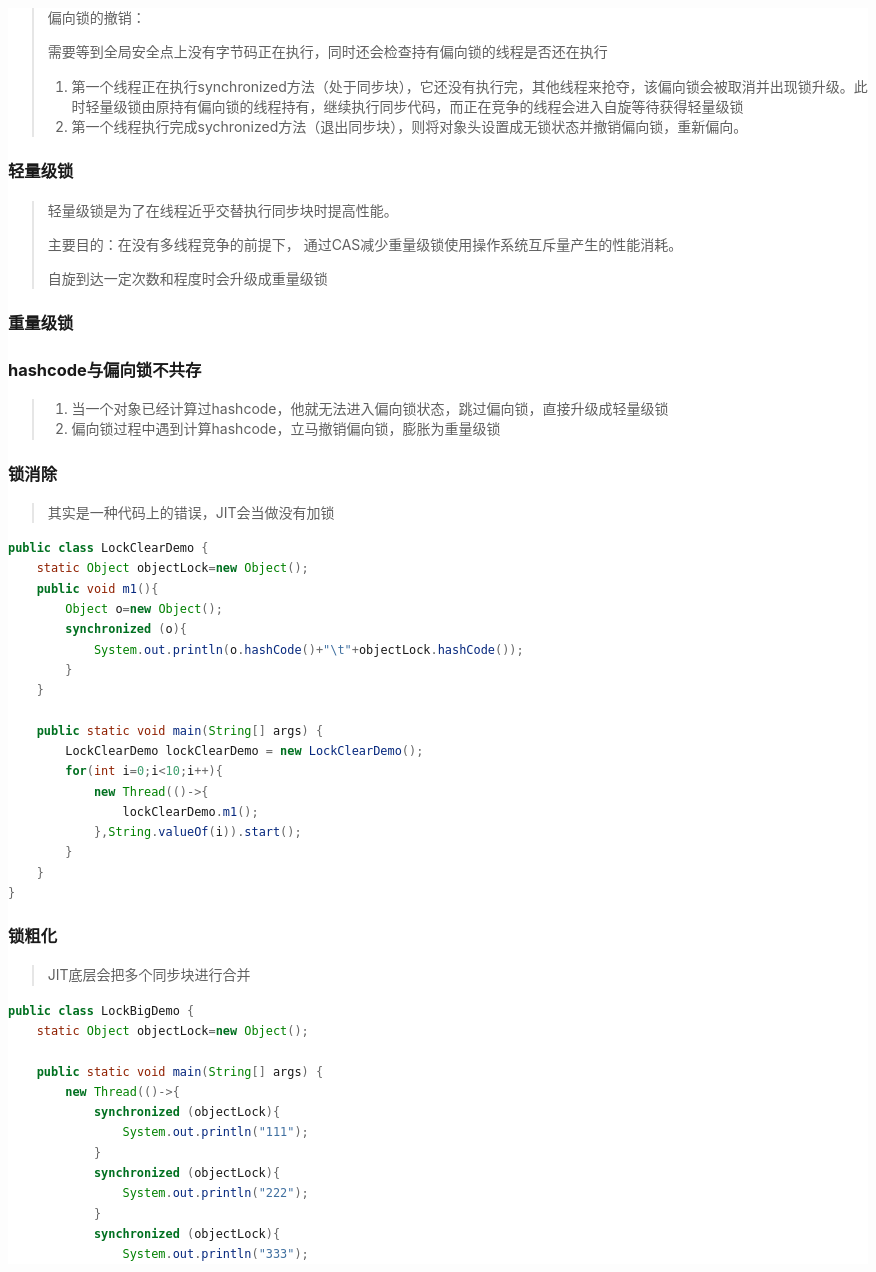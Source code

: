 > 偏向锁的撤销：
>
> 需要等到全局安全点上没有字节码正在执行，同时还会检查持有偏向锁的线程是否还在执行
>
> 1. 第一个线程正在执行synchronized方法（处于同步块），它还没有执行完，其他线程来抢夺，该偏向锁会被取消并出现锁升级。此时轻量级锁由原持有偏向锁的线程持有，继续执行同步代码，而正在竞争的线程会进入自旋等待获得轻量级锁
> 2. 第一个线程执行完成sychronized方法（退出同步块），则将对象头设置成无锁状态并撤销偏向锁，重新偏向。

### 轻量级锁

> 轻量级锁是为了在线程近乎交替执行同步块时提高性能。
>
> 主要目的：在没有多线程竞争的前提下， 通过CAS减少重量级锁使用操作系统互斥量产生的性能消耗。
>
> 自旋到达一定次数和程度时会升级成重量级锁

### 重量级锁

 ### hashcode与偏向锁不共存

> 1. 当一个对象已经计算过hashcode，他就无法进入偏向锁状态，跳过偏向锁，直接升级成轻量级锁
> 2. 偏向锁过程中遇到计算hashcode，立马撤销偏向锁，膨胀为重量级锁

### 锁消除

> 其实是一种代码上的错误，JIT会当做没有加锁

```java
public class LockClearDemo {
    static Object objectLock=new Object();
    public void m1(){
        Object o=new Object();
        synchronized (o){
            System.out.println(o.hashCode()+"\t"+objectLock.hashCode());
        }
    }

    public static void main(String[] args) {
        LockClearDemo lockClearDemo = new LockClearDemo();
        for(int i=0;i<10;i++){
            new Thread(()->{
                lockClearDemo.m1();
            },String.valueOf(i)).start();
        }
    }
}
```

### 锁粗化

> JIT底层会把多个同步块进行合并

```java
public class LockBigDemo {
    static Object objectLock=new Object();

    public static void main(String[] args) {
        new Thread(()->{
            synchronized (objectLock){
                System.out.println("111");
            }
            synchronized (objectLock){
                System.out.println("222");
            }
            synchronized (objectLock){
                System.out.println("333");
```